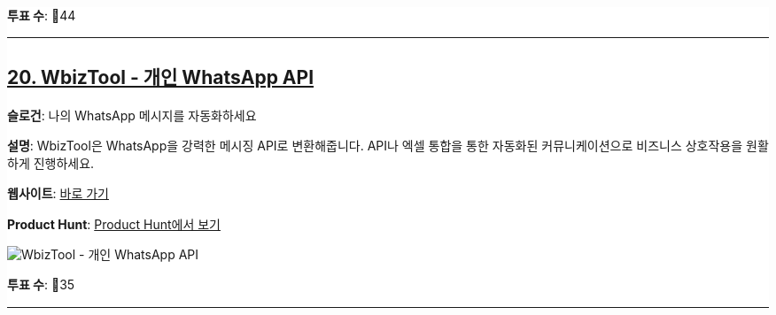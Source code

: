 **투표 수**: 🔺44

---
## [20. WbizTool - 개인 WhatsApp API](https://www.producthunt.com/posts/wbiztool-personal-whatsapp-api?utm_campaign=producthunt-api&utm_medium=api-v2&utm_source=Application%3A+genexis+%28ID%3A+133272%29)

**슬로건**: 나의 WhatsApp 메시지를 자동화하세요

**설명**: WbizTool은 WhatsApp을 강력한 메시징 API로 변환해줍니다. API나 엑셀 통합을 통한 자동화된 커뮤니케이션으로 비즈니스 상호작용을 원활하게 진행하세요.

**웹사이트**: [바로 가기](https://www.producthunt.com/r/YKQBFRNUJONLUM?utm_campaign=producthunt-api&utm_medium=api-v2&utm_source=Application%3A+genexis+%28ID%3A+133272%29)

**Product Hunt**: [Product Hunt에서 보기](https://www.producthunt.com/posts/wbiztool-personal-whatsapp-api?utm_campaign=producthunt-api&utm_medium=api-v2&utm_source=Application%3A+genexis+%28ID%3A+133272%29)

![WbizTool - 개인 WhatsApp API](https://ph-files.imgix.net/187546eb-9798-4fd9-ac58-862eb229fc2e.jpeg?auto=format&fit=crop&frame=1&h=512&w=1024)

**투표 수**: 🔺35

---